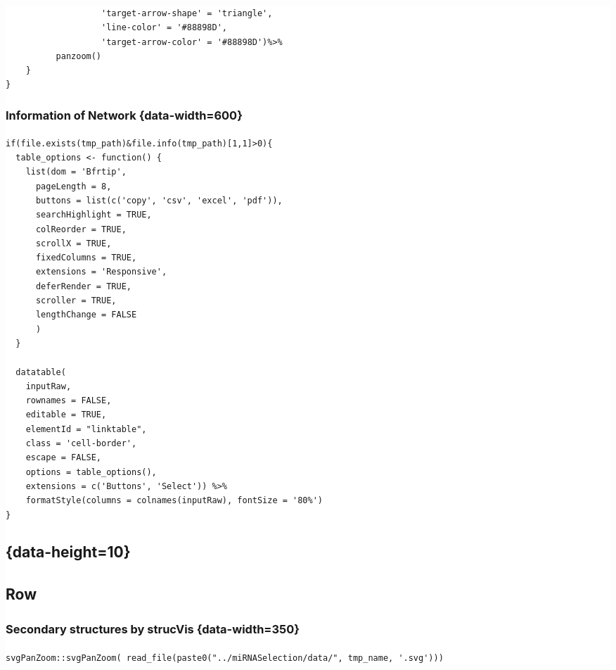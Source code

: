 ```{r}
                   'target-arrow-shape' = 'triangle',
                   'line-color' = '#88898D',
                   'target-arrow-color' = '#88898D')%>%
          panzoom()
    }
}

```

### Information of Network {data-width=600}

```{r}
if(file.exists(tmp_path)&file.info(tmp_path)[1,1]>0){
  table_options <- function() {
    list(dom = 'Bfrtip',
      pageLength = 8,
      buttons = list(c('copy', 'csv', 'excel', 'pdf')),
      searchHighlight = TRUE,
      colReorder = TRUE,
      scrollX = TRUE,
      fixedColumns = TRUE,
      extensions = 'Responsive',
      deferRender = TRUE,
      scroller = TRUE,
      lengthChange = FALSE
      )
  }
  
  datatable(
    inputRaw,
    rownames = FALSE,
    editable = TRUE,
    elementId = "linktable",
    class = 'cell-border',
    escape = FALSE,
    options = table_options(),
    extensions = c('Buttons', 'Select')) %>% 
    formatStyle(columns = colnames(inputRaw), fontSize = '80%')
}
```

## {data-height=10}

<p class="one"></p>

Row
-----------------------------------

### Secondary structures by strucVis {data-width=350}

```{r pressure3, echo=FALSE, fig.cap="strucVis", out.width = '33%'}
svgPanZoom::svgPanZoom( read_file(paste0("../miRNASelection/data/", tmp_name, '.svg')))
```
